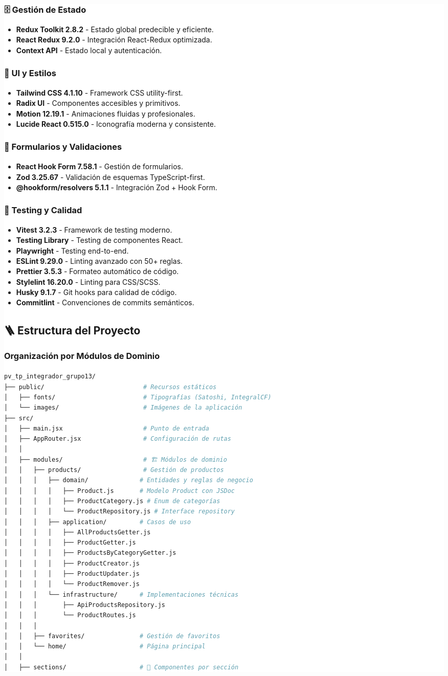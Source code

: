 ### 🗄️ Gestión de Estado

- **Redux Toolkit 2.8.2** - Estado global predecible y eficiente.
- **React Redux 9.2.0** - Integración React-Redux optimizada.
- **Context API** - Estado local y autenticación.

### 🎨 UI y Estilos

- **Tailwind CSS 4.1.10** - Framework CSS utility-first.
- **Radix UI** - Componentes accesibles y primitivos.
- **Motion 12.19.1** - Animaciones fluidas y profesionales.
- **Lucide React 0.515.0** - Iconografía moderna y consistente.

### 📝 Formularios y Validaciones

- **React Hook Form 7.58.1** - Gestión de formularios.
- **Zod 3.25.67** - Validación de esquemas TypeScript-first.
- **@hookform/resolvers 5.1.1** - Integración Zod + Hook Form.

### 🧪 Testing y Calidad

- **Vitest 3.2.3** - Framework de testing moderno.
- **Testing Library** - Testing de componentes React.
- **Playwright** - Testing end-to-end.
- **ESLint 9.29.0** - Linting avanzado con 50+ reglas.
- **Prettier 3.5.3** - Formateo automático de código.
- **Stylelint 16.20.0** - Linting para CSS/SCSS.
- **Husky 9.1.7** - Git hooks para calidad de código.
- **Commitlint** - Convenciones de commits semánticos.

## 🪜 Estructura del Proyecto

### Organización por Módulos de Dominio

```bash
pv_tp_integrador_grupo13/
├── public/                           # Recursos estáticos
│   ├── fonts/                        # Tipografías (Satoshi, IntegralCF)
│   └── images/                       # Imágenes de la aplicación
├── src/
│   ├── main.jsx                      # Punto de entrada
│   ├── AppRouter.jsx                 # Configuración de rutas
│   │
│   ├── modules/                      # 🏗️ Módulos de dominio
│   │   ├── products/                 # Gestión de productos
│   │   │   ├── domain/              # Entidades y reglas de negocio
│   │   │   │   ├── Product.js       # Modelo Product con JSDoc
│   │   │   │   ├── ProductCategory.js # Enum de categorías
│   │   │   │   └── ProductRepository.js # Interface repository
│   │   │   ├── application/         # Casos de uso
│   │   │   │   ├── AllProductsGetter.js
│   │   │   │   ├── ProductGetter.js
│   │   │   │   ├── ProductsByCategoryGetter.js
│   │   │   │   ├── ProductCreator.js
│   │   │   │   ├── ProductUpdater.js
│   │   │   │   └── ProductRemover.js
│   │   │   └── infrastructure/      # Implementaciones técnicas
│   │   │       ├── ApiProductsRepository.js
│   │   │       └── ProductRoutes.js
│   │   │
│   │   ├── favorites/               # Gestión de favoritos
│   │   └── home/                    # Página principal
│   │
│   ├── sections/                    # 🎨 Componentes por sección
```